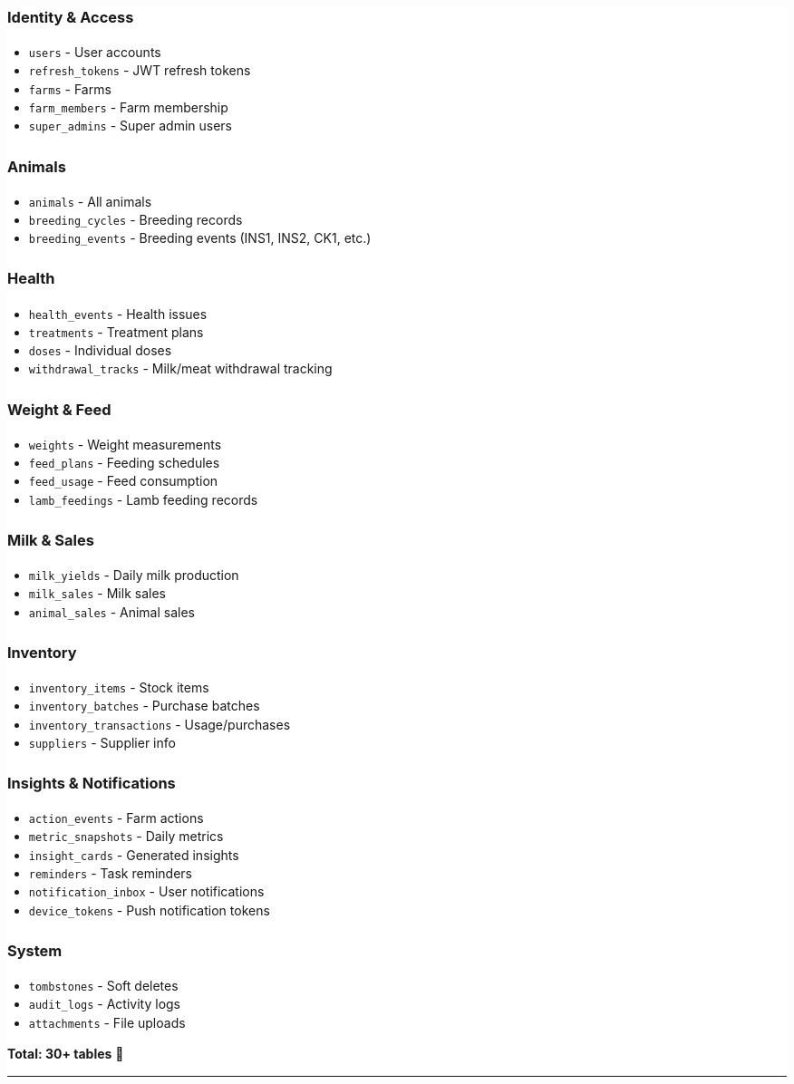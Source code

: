 ### **Identity & Access**
- `users` - User accounts
- `refresh_tokens` - JWT refresh tokens
- `farms` - Farms
- `farm_members` - Farm membership
- `super_admins` - Super admin users

### **Animals**
- `animals` - All animals
- `breeding_cycles` - Breeding records
- `breeding_events` - Breeding events (INS1, INS2, CK1, etc.)

### **Health**
- `health_events` - Health issues
- `treatments` - Treatment plans
- `doses` - Individual doses
- `withdrawal_tracks` - Milk/meat withdrawal tracking

### **Weight & Feed**
- `weights` - Weight measurements
- `feed_plans` - Feeding schedules
- `feed_usage` - Feed consumption
- `lamb_feedings` - Lamb feeding records

### **Milk & Sales**
- `milk_yields` - Daily milk production
- `milk_sales` - Milk sales
- `animal_sales` - Animal sales

### **Inventory**
- `inventory_items` - Stock items
- `inventory_batches` - Purchase batches
- `inventory_transactions` - Usage/purchases
- `suppliers` - Supplier info

### **Insights & Notifications**
- `action_events` - Farm actions
- `metric_snapshots` - Daily metrics
- `insight_cards` - Generated insights
- `reminders` - Task reminders
- `notification_inbox` - User notifications
- `device_tokens` - Push notification tokens

### **System**
- `tombstones` - Soft deletes
- `audit_logs` - Activity logs
- `attachments` - File uploads

**Total: 30+ tables** 🎉

---